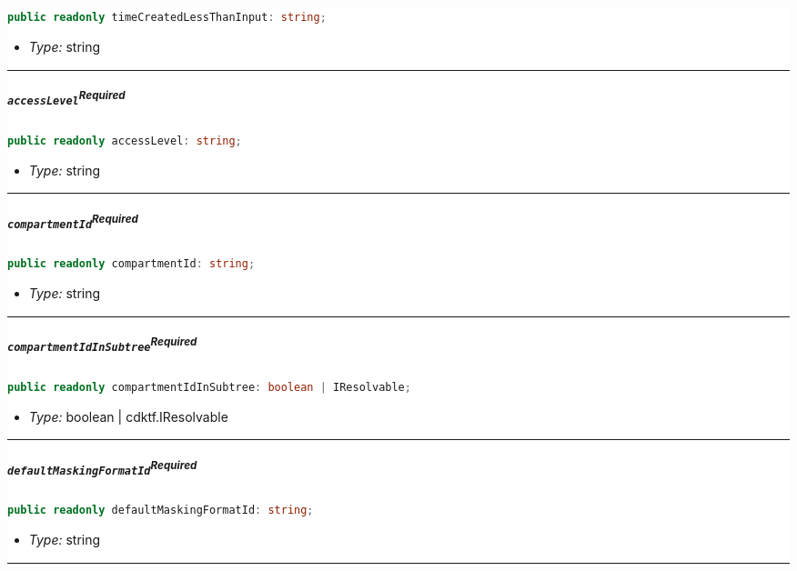 ```typescript
public readonly timeCreatedLessThanInput: string;
```

- *Type:* string

---

##### `accessLevel`<sup>Required</sup> <a name="accessLevel" id="rhizo-co-terraform-provider-oci.dataOciDataSafeSensitiveTypes.DataOciDataSafeSensitiveTypes.property.accessLevel"></a>

```typescript
public readonly accessLevel: string;
```

- *Type:* string

---

##### `compartmentId`<sup>Required</sup> <a name="compartmentId" id="rhizo-co-terraform-provider-oci.dataOciDataSafeSensitiveTypes.DataOciDataSafeSensitiveTypes.property.compartmentId"></a>

```typescript
public readonly compartmentId: string;
```

- *Type:* string

---

##### `compartmentIdInSubtree`<sup>Required</sup> <a name="compartmentIdInSubtree" id="rhizo-co-terraform-provider-oci.dataOciDataSafeSensitiveTypes.DataOciDataSafeSensitiveTypes.property.compartmentIdInSubtree"></a>

```typescript
public readonly compartmentIdInSubtree: boolean | IResolvable;
```

- *Type:* boolean | cdktf.IResolvable

---

##### `defaultMaskingFormatId`<sup>Required</sup> <a name="defaultMaskingFormatId" id="rhizo-co-terraform-provider-oci.dataOciDataSafeSensitiveTypes.DataOciDataSafeSensitiveTypes.property.defaultMaskingFormatId"></a>

```typescript
public readonly defaultMaskingFormatId: string;
```

- *Type:* string

---
